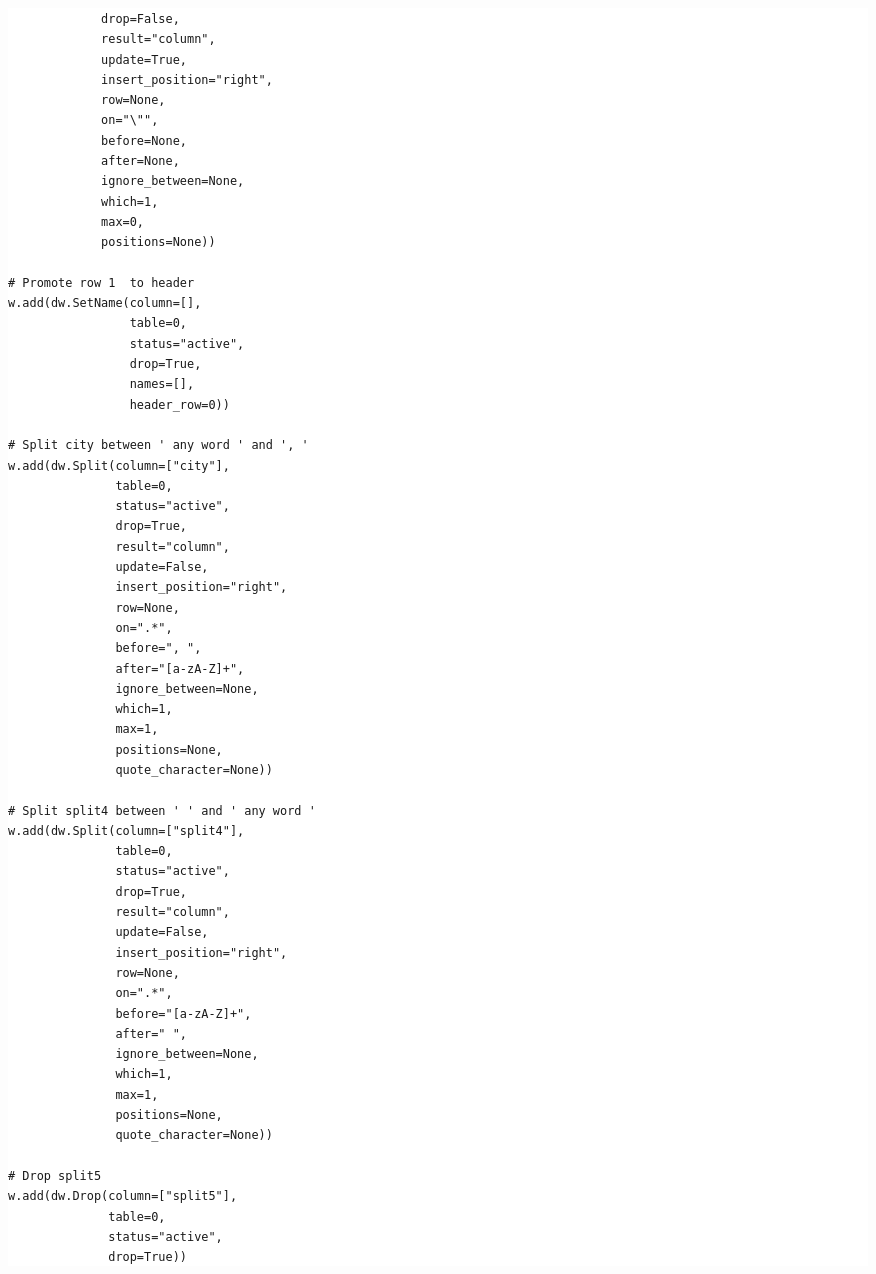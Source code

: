 ```
             drop=False,
             result="column",
             update=True,
             insert_position="right",
             row=None,
             on="\"",
             before=None,
             after=None,
             ignore_between=None,
             which=1,
             max=0,
             positions=None))

# Promote row 1  to header
w.add(dw.SetName(column=[],
                 table=0,
                 status="active",
                 drop=True,
                 names=[],
                 header_row=0))

# Split city between ' any word ' and ', '
w.add(dw.Split(column=["city"],
               table=0,
               status="active",
               drop=True,
               result="column",
               update=False,
               insert_position="right",
               row=None,
               on=".*",
               before=", ",
               after="[a-zA-Z]+",
               ignore_between=None,
               which=1,
               max=1,
               positions=None,
               quote_character=None))

# Split split4 between ' ' and ' any word '
w.add(dw.Split(column=["split4"],
               table=0,
               status="active",
               drop=True,
               result="column",
               update=False,
               insert_position="right",
               row=None,
               on=".*",
               before="[a-zA-Z]+",
               after=" ",
               ignore_between=None,
               which=1,
               max=1,
               positions=None,
               quote_character=None))

# Drop split5
w.add(dw.Drop(column=["split5"],
              table=0,
              status="active",
              drop=True))

```